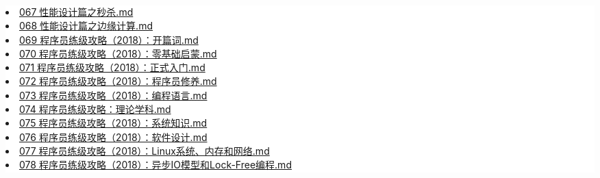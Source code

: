 </li>
<li>
<a class="menu-item" href="/%e4%b8%93%e6%a0%8f/%e5%b7%a6%e8%80%b3%e5%90%ac%e9%a3%8e/067%20%20%e6%80%a7%e8%83%bd%e8%ae%be%e8%ae%a1%e7%af%87%e4%b9%8b%e7%a7%92%e6%9d%80.md" id="067  性能设计篇之秒杀.md">067  性能设计篇之秒杀.md</a>
</li>
<li>
<a class="menu-item" href="/%e4%b8%93%e6%a0%8f/%e5%b7%a6%e8%80%b3%e5%90%ac%e9%a3%8e/068%20%20%e6%80%a7%e8%83%bd%e8%ae%be%e8%ae%a1%e7%af%87%e4%b9%8b%e8%be%b9%e7%bc%98%e8%ae%a1%e7%ae%97.md" id="068  性能设计篇之边缘计算.md">068  性能设计篇之边缘计算.md</a>
</li>
<li>
<a class="menu-item" href="/%e4%b8%93%e6%a0%8f/%e5%b7%a6%e8%80%b3%e5%90%ac%e9%a3%8e/069%20%20%e7%a8%8b%e5%ba%8f%e5%91%98%e7%bb%83%e7%ba%a7%e6%94%bb%e7%95%a5%ef%bc%882018%ef%bc%89%ef%bc%9a%e5%bc%80%e7%af%87%e8%af%8d.md" id="069  程序员练级攻略（2018）：开篇词.md">069  程序员练级攻略（2018）：开篇词.md</a>
</li>
<li>
<a class="menu-item" href="/%e4%b8%93%e6%a0%8f/%e5%b7%a6%e8%80%b3%e5%90%ac%e9%a3%8e/070%20%20%e7%a8%8b%e5%ba%8f%e5%91%98%e7%bb%83%e7%ba%a7%e6%94%bb%e7%95%a5%ef%bc%882018%ef%bc%89%ef%bc%9a%e9%9b%b6%e5%9f%ba%e7%a1%80%e5%90%af%e8%92%99.md" id="070  程序员练级攻略（2018）：零基础启蒙.md">070  程序员练级攻略（2018）：零基础启蒙.md</a>
</li>
<li>
<a class="menu-item" href="/%e4%b8%93%e6%a0%8f/%e5%b7%a6%e8%80%b3%e5%90%ac%e9%a3%8e/071%20%20%e7%a8%8b%e5%ba%8f%e5%91%98%e7%bb%83%e7%ba%a7%e6%94%bb%e7%95%a5%ef%bc%882018%ef%bc%89%ef%bc%9a%e6%ad%a3%e5%bc%8f%e5%85%a5%e9%97%a8.md" id="071  程序员练级攻略（2018）：正式入门.md">071  程序员练级攻略（2018）：正式入门.md</a>
</li>
<li>
<a class="menu-item" href="/%e4%b8%93%e6%a0%8f/%e5%b7%a6%e8%80%b3%e5%90%ac%e9%a3%8e/072%20%20%e7%a8%8b%e5%ba%8f%e5%91%98%e7%bb%83%e7%ba%a7%e6%94%bb%e7%95%a5%ef%bc%882018%ef%bc%89%ef%bc%9a%e7%a8%8b%e5%ba%8f%e5%91%98%e4%bf%ae%e5%85%bb.md" id="072  程序员练级攻略（2018）：程序员修养.md">072  程序员练级攻略（2018）：程序员修养.md</a>
</li>
<li>
<a class="menu-item" href="/%e4%b8%93%e6%a0%8f/%e5%b7%a6%e8%80%b3%e5%90%ac%e9%a3%8e/073%20%20%e7%a8%8b%e5%ba%8f%e5%91%98%e7%bb%83%e7%ba%a7%e6%94%bb%e7%95%a5%ef%bc%882018%ef%bc%89%ef%bc%9a%e7%bc%96%e7%a8%8b%e8%af%ad%e8%a8%80.md" id="073  程序员练级攻略（2018）：编程语言.md">073  程序员练级攻略（2018）：编程语言.md</a>
</li>
<li>
<a class="menu-item" href="/%e4%b8%93%e6%a0%8f/%e5%b7%a6%e8%80%b3%e5%90%ac%e9%a3%8e/074%20%20%e7%a8%8b%e5%ba%8f%e5%91%98%e7%bb%83%e7%ba%a7%e6%94%bb%e7%95%a5%ef%bc%9a%e7%90%86%e8%ae%ba%e5%ad%a6%e7%a7%91.md" id="074  程序员练级攻略：理论学科.md">074  程序员练级攻略：理论学科.md</a>
</li>
<li>
<a class="menu-item" href="/%e4%b8%93%e6%a0%8f/%e5%b7%a6%e8%80%b3%e5%90%ac%e9%a3%8e/075%20%20%e7%a8%8b%e5%ba%8f%e5%91%98%e7%bb%83%e7%ba%a7%e6%94%bb%e7%95%a5%ef%bc%882018%ef%bc%89%ef%bc%9a%e7%b3%bb%e7%bb%9f%e7%9f%a5%e8%af%86.md" id="075  程序员练级攻略（2018）：系统知识.md">075  程序员练级攻略（2018）：系统知识.md</a>
</li>
<li>
<a class="menu-item" href="/%e4%b8%93%e6%a0%8f/%e5%b7%a6%e8%80%b3%e5%90%ac%e9%a3%8e/076%20%20%e7%a8%8b%e5%ba%8f%e5%91%98%e7%bb%83%e7%ba%a7%e6%94%bb%e7%95%a5%ef%bc%882018%ef%bc%89%ef%bc%9a%e8%bd%af%e4%bb%b6%e8%ae%be%e8%ae%a1.md" id="076  程序员练级攻略（2018）：软件设计.md">076  程序员练级攻略（2018）：软件设计.md</a>
</li>
<li>
<a class="menu-item" href="/%e4%b8%93%e6%a0%8f/%e5%b7%a6%e8%80%b3%e5%90%ac%e9%a3%8e/077%20%20%e7%a8%8b%e5%ba%8f%e5%91%98%e7%bb%83%e7%ba%a7%e6%94%bb%e7%95%a5%ef%bc%882018%ef%bc%89%ef%bc%9aLinux%e7%b3%bb%e7%bb%9f%e3%80%81%e5%86%85%e5%ad%98%e5%92%8c%e7%bd%91%e7%bb%9c.md" id="077  程序员练级攻略（2018）：Linux系统、内存和网络.md">077  程序员练级攻略（2018）：Linux系统、内存和网络.md</a>
</li>
<li>
<a class="menu-item" href="/%e4%b8%93%e6%a0%8f/%e5%b7%a6%e8%80%b3%e5%90%ac%e9%a3%8e/078%20%20%e7%a8%8b%e5%ba%8f%e5%91%98%e7%bb%83%e7%ba%a7%e6%94%bb%e7%95%a5%ef%bc%882018%ef%bc%89%ef%bc%9a%e5%bc%82%e6%ad%a5IO%e6%a8%a1%e5%9e%8b%e5%92%8cLock-Free%e7%bc%96%e7%a8%8b.md" id="078  程序员练级攻略（2018）：异步IO模型和Lock-Free编程.md">078  程序员练级攻略（2018）：异步IO模型和Lock-Free编程.md</a>